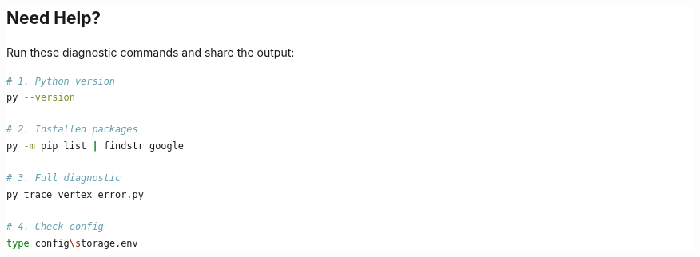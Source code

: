 
## Need Help?

Run these diagnostic commands and share the output:

```bash
# 1. Python version
py --version

# 2. Installed packages
py -m pip list | findstr google

# 3. Full diagnostic
py trace_vertex_error.py

# 4. Check config
type config\storage.env
```
